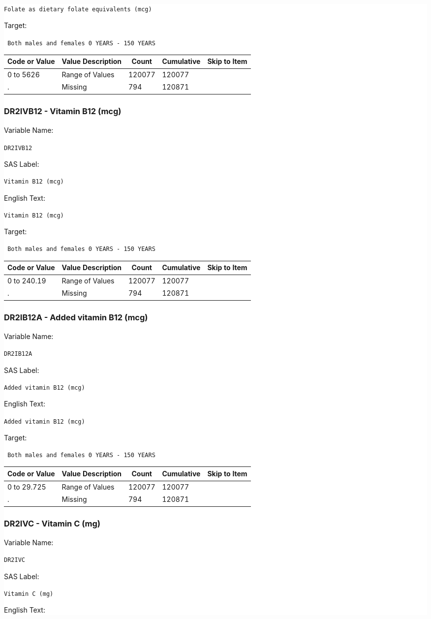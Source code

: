     Folate as dietary folate equivalents (mcg)
Target:

     Both males and females 0 YEARS - 150 YEARS
Code or Value | Value Description | Count | Cumulative | Skip to Item  
---|---|---|---|---  
0 to 5626 | Range of Values | 120077 | 120077 |   
. | Missing | 794 | 120871 |   
  
### DR2IVB12 - Vitamin B12 (mcg)

Variable Name:

    DR2IVB12
SAS Label:

    Vitamin B12 (mcg)
English Text:

    Vitamin B12 (mcg)
Target:

     Both males and females 0 YEARS - 150 YEARS
Code or Value | Value Description | Count | Cumulative | Skip to Item  
---|---|---|---|---  
0 to 240.19 | Range of Values | 120077 | 120077 |   
. | Missing | 794 | 120871 |   
  
### DR2IB12A - Added vitamin B12 (mcg)

Variable Name:

    DR2IB12A
SAS Label:

    Added vitamin B12 (mcg)
English Text:

    Added vitamin B12 (mcg) 
Target:

     Both males and females 0 YEARS - 150 YEARS
Code or Value | Value Description | Count | Cumulative | Skip to Item  
---|---|---|---|---  
0 to 29.725 | Range of Values | 120077 | 120077 |   
. | Missing | 794 | 120871 |   
  
### DR2IVC - Vitamin C (mg)

Variable Name:

    DR2IVC
SAS Label:

    Vitamin C (mg)
English Text:
